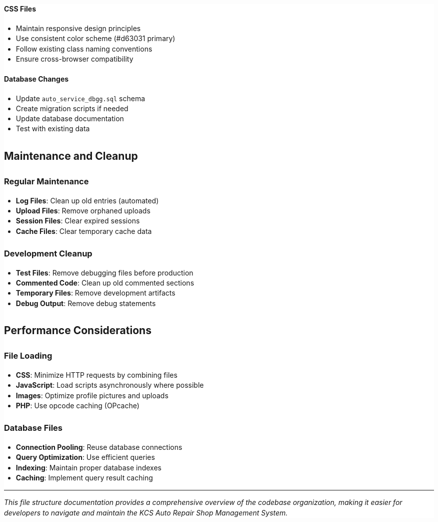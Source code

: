 #### CSS Files
- Maintain responsive design principles
- Use consistent color scheme (#d63031 primary)
- Follow existing class naming conventions
- Ensure cross-browser compatibility

#### Database Changes
- Update `auto_service_dbgg.sql` schema
- Create migration scripts if needed
- Update database documentation
- Test with existing data

## Maintenance and Cleanup

### Regular Maintenance
- **Log Files**: Clean up old entries (automated)
- **Upload Files**: Remove orphaned uploads
- **Session Files**: Clear expired sessions
- **Cache Files**: Clear temporary cache data

### Development Cleanup
- **Test Files**: Remove debugging files before production
- **Commented Code**: Clean up old commented sections
- **Temporary Files**: Remove development artifacts
- **Debug Output**: Remove debug statements

## Performance Considerations

### File Loading
- **CSS**: Minimize HTTP requests by combining files
- **JavaScript**: Load scripts asynchronously where possible
- **Images**: Optimize profile pictures and uploads
- **PHP**: Use opcode caching (OPcache)

### Database Files
- **Connection Pooling**: Reuse database connections
- **Query Optimization**: Use efficient queries
- **Indexing**: Maintain proper database indexes
- **Caching**: Implement query result caching

---

*This file structure documentation provides a comprehensive overview of the codebase organization, making it easier for developers to navigate and maintain the KCS Auto Repair Shop Management System.*